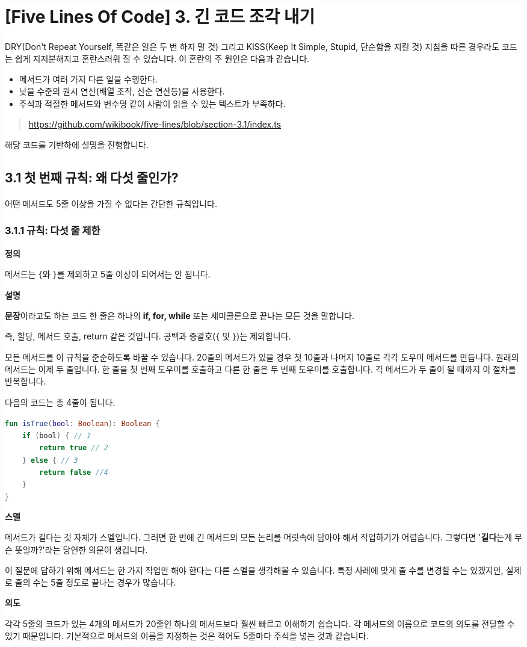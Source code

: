 # [Five Lines Of Code] 3. 긴 코드 조각 내기

DRY(Don't Repeat Yourself, 똑같은 일은 두 번 하지 말 것) 그리고 KISS(Keep It Simple, Stupid, 단순함을 지킬 것) 지침을 따른 경우라도 코드는 쉽게 지저분해지고
혼란스러워 질 수 있습니다. 이 혼란의 주 원인은 다음과 같습니다.

- 메서드가 여러 가지 다른 일을 수행한다.
- 낮을 수준의 원시 연산(배열 조작, 산순 연산등)을 사용한다.
- 주석과 적절한 메서드와 변수명 같이 사람이 읽을 수 있는 텍스트가 부족하다.

> https://github.com/wikibook/five-lines/blob/section-3.1/index.ts

해당 코드를 기반하에 설명을 진행합니다.

## 3.1 첫 번째 규칙: 왜 다섯 줄인가?

어떤 메서드도 5줄 이상을 가질 수 없다는 간단한 규칙입니다.

### 3.1.1 규칙: 다섯 줄 제한

**정의**

메서드는 `{`와 `}`를 제외하고 5줄 이상이 되어서는 안 됩니다.

**설명**

**문장**이라고도 하는 코드 한 줄은 하나의 **if, for, while** 또는 세미콜론으로 끝나는 모든 것을 말합니다.

즉, 할당, 메서드 호출, return 같은 것입니다. 공백과 중괄호(`{` 및 `}`)는 제외합니다.

모든 메서드를 이 규칙을 준순하도록 바꿀 수 있습니다. 20줄의 메서드가 있을 경우 첫 10줄과 나머지 10줄로 각각 도우미 메서드를 만듭니다. 원래의 메서드는 이제 두 줄입니다. 한 줄을 첫 번째 도우미를 호출하고
다른 한 줄은 두 번째 도우미를 호출합니다. 각 메서드가 두 줄이 될 때까지 이 절차를 반복합니다.

다음의 코드는 총 4줄이 됩니다.

```kotlin
fun isTrue(bool: Boolean): Boolean {
	if (bool) { // 1
		return true // 2
	} else { // 3
		return false //4
	}
}
```

**스멜**

메서드가 길다는 것 자체가 스멜입니다. 그러면 한 번에 긴 메서드의 모든 논리를 머릿속에 담아야 해서 작업하기가 어렵습니다. 그렇다면 '**길다**는게 무슨 뜻일까?'라는 당연한 의문이 생깁니다.

이 질문에 답하기 위해 메서드는 한 가지 작업만 해야 한다는 다른 스멜을 생각해볼 수 있습니다. 특정 사례에 맞게 줄 수를 변경할 수는 있겠지만, 실제로 줄의 수는 5줄 정도로 끝나는 경우가 많습니다.

**의도**

각각 5줄의 코드가 있는 4개의 메서드가 20줄인 하나의 메서드보다 훨씬 빠르고 이해하기 쉽습니다. 각 메서드의 이름으로 코드의 의도를 전달할 수 있기 때문입니다. 기본적으로 메서드의 이름을 지정하는 것은 적어도
5줄마다 주석을 넣는 것과 같습니다.
